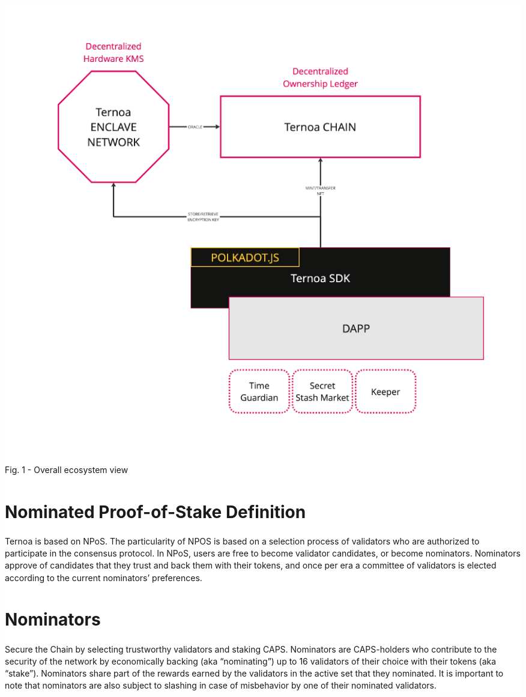 ![img-desktop](./architecture.png)

Fig. 1 - Overall ecosystem view

# Nominated Proof-of-Stake Definition

Ternoa is based on NPoS. The particularity of NPOS is based on a selection process of validators who are authorized to participate in the consensus protocol.
In NPoS, users are free to become validator candidates, or become nominators. Nominators approve of candidates that they trust and back them with their tokens, and once per era a committee of validators is elected according to the current nominators’ preferences.

# Nominators
Secure the Chain by selecting trustworthy validators and staking CAPS.
Nominators are CAPS-holders who contribute to the security of the network by economically backing (aka “nominating”) up to 16 validators of their choice with their tokens (aka “stake”). Nominators share part of the rewards earned by the validators in the active set that they nominated. It is important to note that nominators are also subject to slashing in case of misbehavior by one of their nominated validators.
